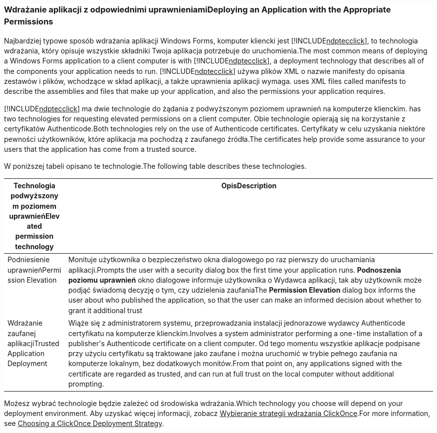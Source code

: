   
### <a name="deploying-an-application-with-the-appropriate-permissions"></a><span data-ttu-id="5d2b4-166">Wdrażanie aplikacji z odpowiednimi uprawnieniami</span><span class="sxs-lookup"><span data-stu-id="5d2b4-166">Deploying an Application with the Appropriate Permissions</span></span>  
 <span data-ttu-id="5d2b4-167">Najbardziej typowe sposób wdrażania aplikacji Windows Forms, komputer kliencki jest [!INCLUDE[ndptecclick](../../../includes/ndptecclick-md.md)], to technologia wdrażania, który opisuje wszystkie składniki Twoja aplikacja potrzebuje do uruchomienia.</span><span class="sxs-lookup"><span data-stu-id="5d2b4-167">The most common means of deploying a Windows Forms application to a client computer is with [!INCLUDE[ndptecclick](../../../includes/ndptecclick-md.md)], a deployment technology that describes all of the components your application needs to run.</span></span> [!INCLUDE[ndptecclick](../../../includes/ndptecclick-md.md)]<span data-ttu-id="5d2b4-168"> używa plików XML o nazwie manifesty do opisania zestawów i plików, wchodzące w skład aplikacji, a także uprawnienia aplikacji wymaga.</span><span class="sxs-lookup"><span data-stu-id="5d2b4-168"> uses XML files called manifests to describe the assemblies and files that make up your application, and also the permissions your application requires.</span></span>  
  
 [!INCLUDE[ndptecclick](../../../includes/ndptecclick-md.md)]<span data-ttu-id="5d2b4-169"> ma dwie technologie do żądania z podwyższonym poziomem uprawnień na komputerze klienckim.</span><span class="sxs-lookup"><span data-stu-id="5d2b4-169"> has two technologies for requesting elevated permissions on a client computer.</span></span> <span data-ttu-id="5d2b4-170">Obie technologie opierają się na korzystanie z certyfikatów Authenticode.</span><span class="sxs-lookup"><span data-stu-id="5d2b4-170">Both technologies rely on the use of Authenticode certificates.</span></span> <span data-ttu-id="5d2b4-171">Certyfikaty w celu uzyskania niektóre pewności użytkowników, które aplikacja ma pochodzą z zaufanego źródła.</span><span class="sxs-lookup"><span data-stu-id="5d2b4-171">The certificates help provide some assurance to your users that the application has come from a trusted source.</span></span>  
  
 <span data-ttu-id="5d2b4-172">W poniższej tabeli opisano te technologie.</span><span class="sxs-lookup"><span data-stu-id="5d2b4-172">The following table describes these technologies.</span></span>  
  
|<span data-ttu-id="5d2b4-173">Technologia podwyższonym poziomem uprawnień</span><span class="sxs-lookup"><span data-stu-id="5d2b4-173">Elevated permission technology</span></span>|<span data-ttu-id="5d2b4-174">Opis</span><span class="sxs-lookup"><span data-stu-id="5d2b4-174">Description</span></span>|  
|------------------------------------|-----------------|  
|<span data-ttu-id="5d2b4-175">Podniesienie uprawnień</span><span class="sxs-lookup"><span data-stu-id="5d2b4-175">Permission Elevation</span></span>|<span data-ttu-id="5d2b4-176">Monituje użytkownika o bezpieczeństwo okna dialogowego po raz pierwszy do uruchamiania aplikacji.</span><span class="sxs-lookup"><span data-stu-id="5d2b4-176">Prompts the user with a security dialog box the first time your application runs.</span></span> <span data-ttu-id="5d2b4-177">**Podnoszenia poziomu uprawnień** okno dialogowe informuje użytkownika o Wydawca aplikacji, tak aby użytkownik może podjąć świadomą decyzję o tym, czy udzielenia zaufania</span><span class="sxs-lookup"><span data-stu-id="5d2b4-177">The **Permission Elevation** dialog box informs the user about who published the application, so that the user can make an informed decision about whether to grant it additional trust</span></span>|  
|<span data-ttu-id="5d2b4-178">Wdrażanie zaufanej aplikacji</span><span class="sxs-lookup"><span data-stu-id="5d2b4-178">Trusted Application Deployment</span></span>|<span data-ttu-id="5d2b4-179">Wiąże się z administratorem systemu, przeprowadzania instalacji jednorazowe wydawcy Authenticode certyfikatu na komputerze klienckim.</span><span class="sxs-lookup"><span data-stu-id="5d2b4-179">Involves a system administrator performing a one-time installation of a publisher's Authenticode certificate on a client computer.</span></span> <span data-ttu-id="5d2b4-180">Od tego momentu wszystkie aplikacje podpisane przy użyciu certyfikatu są traktowane jako zaufane i można uruchomić w trybie pełnego zaufania na komputerze lokalnym, bez dodatkowych monitów.</span><span class="sxs-lookup"><span data-stu-id="5d2b4-180">From that point on, any applications signed with the certificate are regarded as trusted, and can run at full trust on the local computer without additional prompting.</span></span>|  
  
 <span data-ttu-id="5d2b4-181">Możesz wybrać technologie będzie zależeć od środowiska wdrażania.</span><span class="sxs-lookup"><span data-stu-id="5d2b4-181">Which technology you choose will depend on your deployment environment.</span></span> <span data-ttu-id="5d2b4-182">Aby uzyskać więcej informacji, zobacz [Wybieranie strategii wdrażania ClickOnce](/visualstudio/deployment/choosing-a-clickonce-deployment-strategy).</span><span class="sxs-lookup"><span data-stu-id="5d2b4-182">For more information, see [Choosing a ClickOnce Deployment Strategy](/visualstudio/deployment/choosing-a-clickonce-deployment-strategy).</span></span>  
  
